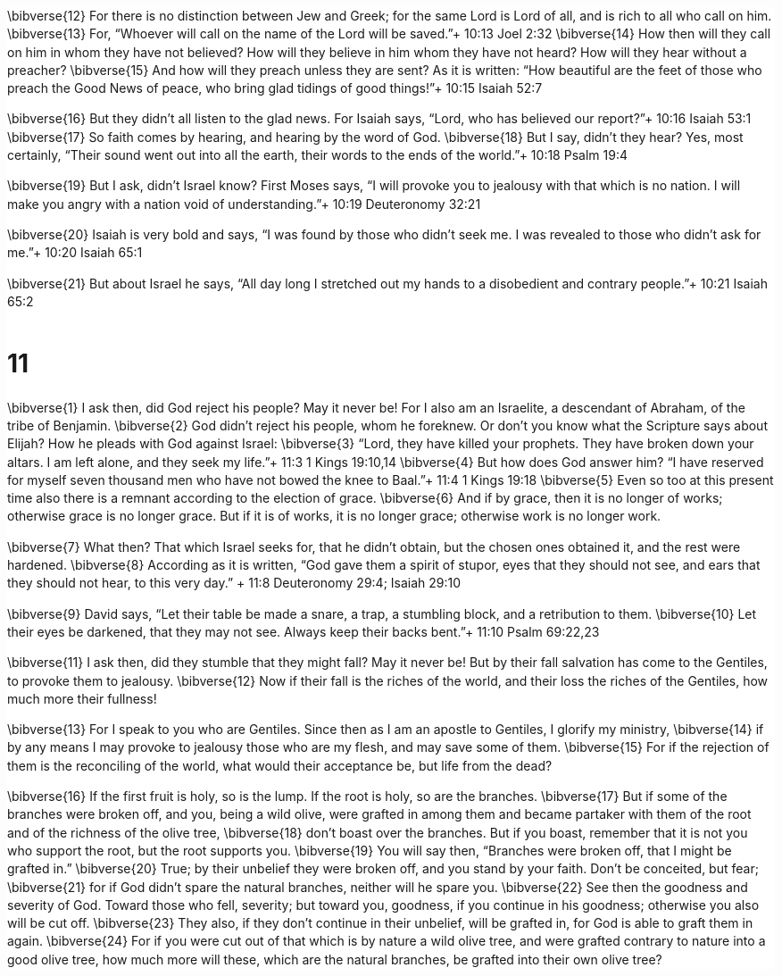 \bibverse{12} For there is no distinction between Jew and Greek; for the same Lord is Lord of all, and is rich to all who call on him. \bibverse{13} For, “Whoever will call on the name of the Lord will be saved.”+ 10:13 Joel 2:32 \bibverse{14} How then will they call on him in whom they have not believed? How will they believe in him whom they have not heard? How will they hear without a preacher? \bibverse{15} And how will they preach unless they are sent? As it is written: “How beautiful are the feet of those who preach the Good News of peace, who bring glad tidings of good things!”+ 10:15 Isaiah 52:7 

\bibverse{16} But they didn’t all listen to the glad news. For Isaiah says, “Lord, who has believed our report?”+ 10:16 Isaiah 53:1 \bibverse{17} So faith comes by hearing, and hearing by the word of God. \bibverse{18} But I say, didn’t they hear? Yes, most certainly, “Their sound went out into all the earth, their words to the ends of the world.”+ 10:18 Psalm 19:4 

\bibverse{19} But I ask, didn’t Israel know? First Moses says, “I will provoke you to jealousy with that which is no nation. I will make you angry with a nation void of understanding.”+ 10:19 Deuteronomy 32:21 

\bibverse{20} Isaiah is very bold and says, “I was found by those who didn’t seek me. I was revealed to those who didn’t ask for me.”+ 10:20 Isaiah 65:1 

\bibverse{21} But about Israel he says, “All day long I stretched out my hands to a disobedient and contrary people.”+ 10:21 Isaiah 65:2 

# 11 
\bibverse{1} I ask then, did God reject his people? May it never be! For I also am an Israelite, a descendant of Abraham, of the tribe of Benjamin. \bibverse{2} God didn’t reject his people, whom he foreknew. Or don’t you know what the Scripture says about Elijah? How he pleads with God against Israel: \bibverse{3} “Lord, they have killed your prophets. They have broken down your altars. I am left alone, and they seek my life.”+ 11:3 1 Kings 19:10,14 \bibverse{4} But how does God answer him? “I have reserved for myself seven thousand men who have not bowed the knee to Baal.”+ 11:4 1 Kings 19:18 \bibverse{5} Even so too at this present time also there is a remnant according to the election of grace. \bibverse{6} And if by grace, then it is no longer of works; otherwise grace is no longer grace. But if it is of works, it is no longer grace; otherwise work is no longer work. 

\bibverse{7} What then? That which Israel seeks for, that he didn’t obtain, but the chosen ones obtained it, and the rest were hardened. \bibverse{8} According as it is written, “God gave them a spirit of stupor, eyes that they should not see, and ears that they should not hear, to this very day.” + 11:8 Deuteronomy 29:4; Isaiah 29:10 

\bibverse{9} David says, “Let their table be made a snare, a trap, a stumbling block, and a retribution to them. \bibverse{10} Let their eyes be darkened, that they may not see. Always keep their backs bent.”+ 11:10 Psalm 69:22,23 

\bibverse{11} I ask then, did they stumble that they might fall? May it never be! But by their fall salvation has come to the Gentiles, to provoke them to jealousy. \bibverse{12} Now if their fall is the riches of the world, and their loss the riches of the Gentiles, how much more their fullness! 

\bibverse{13} For I speak to you who are Gentiles. Since then as I am an apostle to Gentiles, I glorify my ministry, \bibverse{14} if by any means I may provoke to jealousy those who are my flesh, and may save some of them. \bibverse{15} For if the rejection of them is the reconciling of the world, what would their acceptance be, but life from the dead? 

\bibverse{16} If the first fruit is holy, so is the lump. If the root is holy, so are the branches. \bibverse{17} But if some of the branches were broken off, and you, being a wild olive, were grafted in among them and became partaker with them of the root and of the richness of the olive tree, \bibverse{18} don’t boast over the branches. But if you boast, remember that it is not you who support the root, but the root supports you. \bibverse{19} You will say then, “Branches were broken off, that I might be grafted in.” \bibverse{20} True; by their unbelief they were broken off, and you stand by your faith. Don’t be conceited, but fear; \bibverse{21} for if God didn’t spare the natural branches, neither will he spare you. \bibverse{22} See then the goodness and severity of God. Toward those who fell, severity; but toward you, goodness, if you continue in his goodness; otherwise you also will be cut off. \bibverse{23} They also, if they don’t continue in their unbelief, will be grafted in, for God is able to graft them in again. \bibverse{24} For if you were cut out of that which is by nature a wild olive tree, and were grafted contrary to nature into a good olive tree, how much more will these, which are the natural branches, be grafted into their own olive tree? 
